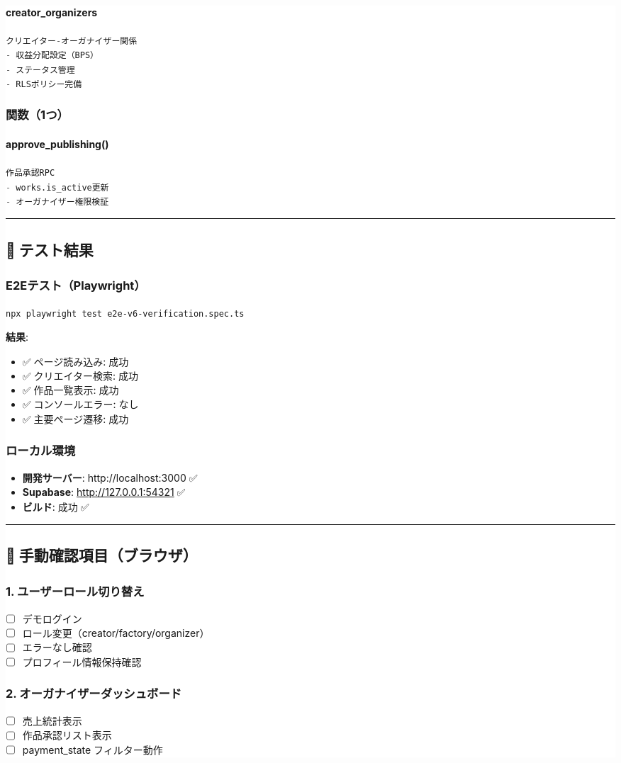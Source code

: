 #### creator_organizers
```sql
クリエイター-オーガナイザー関係
- 収益分配設定（BPS）
- ステータス管理
- RLSポリシー完備
```

### 関数（1つ）

#### approve_publishing()
```sql
作品承認RPC
- works.is_active更新
- オーガナイザー権限検証
```

---

## 🧪 テスト結果

### E2Eテスト（Playwright）
```bash
npx playwright test e2e-v6-verification.spec.ts
```

**結果**:
- ✅ ページ読み込み: 成功
- ✅ クリエイター検索: 成功
- ✅ 作品一覧表示: 成功
- ✅ コンソールエラー: なし
- ✅ 主要ページ遷移: 成功

### ローカル環境
- **開発サーバー**: http://localhost:3000 ✅
- **Supabase**: http://127.0.0.1:54321 ✅
- **ビルド**: 成功 ✅

---

## 📝 手動確認項目（ブラウザ）

### 1. ユーザーロール切り替え
- [ ] デモログイン
- [ ] ロール変更（creator/factory/organizer）
- [ ] エラーなし確認
- [ ] プロフィール情報保持確認

### 2. オーガナイザーダッシュボード
- [ ] 売上統計表示
- [ ] 作品承認リスト表示
- [ ] payment_state フィルター動作
